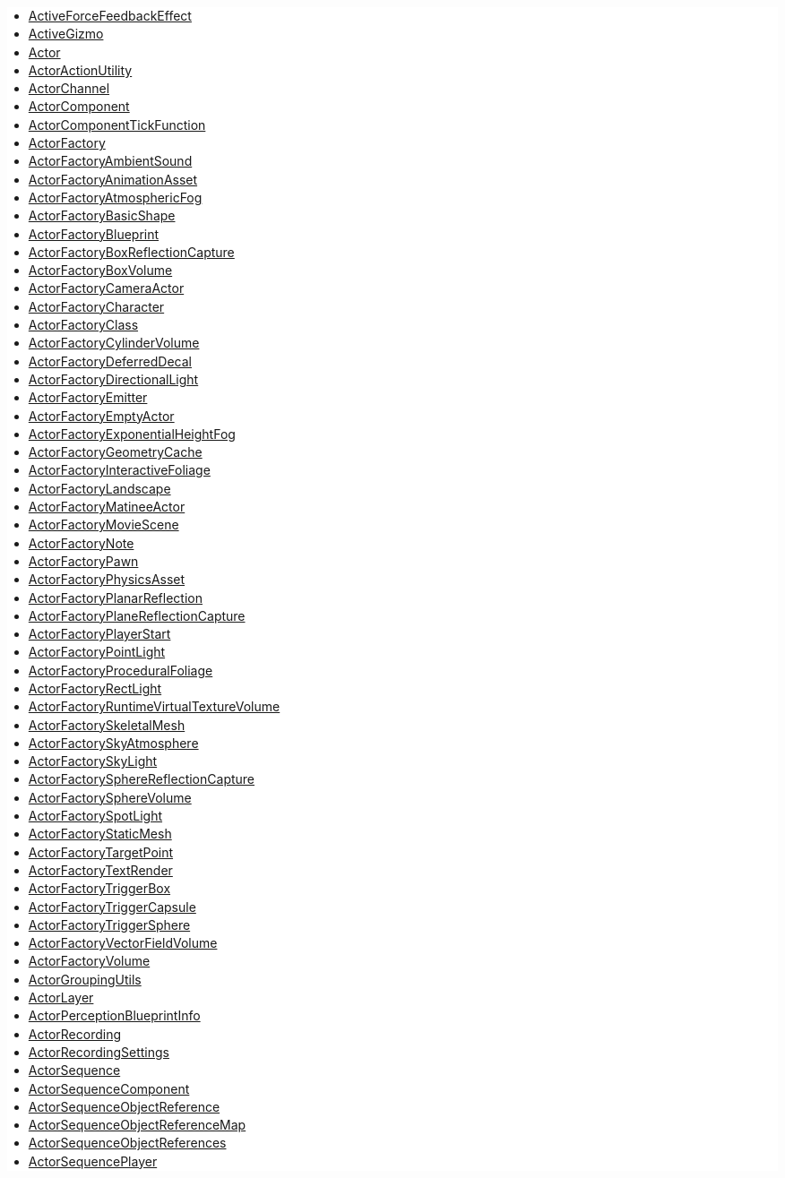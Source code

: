 - [ActiveForceFeedbackEffect](ue_ue_bp.md#activeforcefeedbackeffect)
- [ActiveGizmo](ue_ue_bp.md#activegizmo)
- [Actor](ue_ue_bp.md#actor)
- [ActorActionUtility](ue_ue_bp.md#actoractionutility)
- [ActorChannel](ue_ue_bp.md#actorchannel)
- [ActorComponent](ue_ue_bp.md#actorcomponent)
- [ActorComponentTickFunction](ue_ue_bp.md#actorcomponenttickfunction)
- [ActorFactory](ue_ue_bp.md#actorfactory)
- [ActorFactoryAmbientSound](ue_ue_bp.md#actorfactoryambientsound)
- [ActorFactoryAnimationAsset](ue_ue_bp.md#actorfactoryanimationasset)
- [ActorFactoryAtmosphericFog](ue_ue_bp.md#actorfactoryatmosphericfog)
- [ActorFactoryBasicShape](ue_ue_bp.md#actorfactorybasicshape)
- [ActorFactoryBlueprint](ue_ue_bp.md#actorfactoryblueprint)
- [ActorFactoryBoxReflectionCapture](ue_ue_bp.md#actorfactoryboxreflectioncapture)
- [ActorFactoryBoxVolume](ue_ue_bp.md#actorfactoryboxvolume)
- [ActorFactoryCameraActor](ue_ue_bp.md#actorfactorycameraactor)
- [ActorFactoryCharacter](ue_ue_bp.md#actorfactorycharacter)
- [ActorFactoryClass](ue_ue_bp.md#actorfactoryclass)
- [ActorFactoryCylinderVolume](ue_ue_bp.md#actorfactorycylindervolume)
- [ActorFactoryDeferredDecal](ue_ue_bp.md#actorfactorydeferreddecal)
- [ActorFactoryDirectionalLight](ue_ue_bp.md#actorfactorydirectionallight)
- [ActorFactoryEmitter](ue_ue_bp.md#actorfactoryemitter)
- [ActorFactoryEmptyActor](ue_ue_bp.md#actorfactoryemptyactor)
- [ActorFactoryExponentialHeightFog](ue_ue_bp.md#actorfactoryexponentialheightfog)
- [ActorFactoryGeometryCache](ue_ue_bp.md#actorfactorygeometrycache)
- [ActorFactoryInteractiveFoliage](ue_ue_bp.md#actorfactoryinteractivefoliage)
- [ActorFactoryLandscape](ue_ue_bp.md#actorfactorylandscape)
- [ActorFactoryMatineeActor](ue_ue_bp.md#actorfactorymatineeactor)
- [ActorFactoryMovieScene](ue_ue_bp.md#actorfactorymoviescene)
- [ActorFactoryNote](ue_ue_bp.md#actorfactorynote)
- [ActorFactoryPawn](ue_ue_bp.md#actorfactorypawn)
- [ActorFactoryPhysicsAsset](ue_ue_bp.md#actorfactoryphysicsasset)
- [ActorFactoryPlanarReflection](ue_ue_bp.md#actorfactoryplanarreflection)
- [ActorFactoryPlaneReflectionCapture](ue_ue_bp.md#actorfactoryplanereflectioncapture)
- [ActorFactoryPlayerStart](ue_ue_bp.md#actorfactoryplayerstart)
- [ActorFactoryPointLight](ue_ue_bp.md#actorfactorypointlight)
- [ActorFactoryProceduralFoliage](ue_ue_bp.md#actorfactoryproceduralfoliage)
- [ActorFactoryRectLight](ue_ue_bp.md#actorfactoryrectlight)
- [ActorFactoryRuntimeVirtualTextureVolume](ue_ue_bp.md#actorfactoryruntimevirtualtexturevolume)
- [ActorFactorySkeletalMesh](ue_ue_bp.md#actorfactoryskeletalmesh)
- [ActorFactorySkyAtmosphere](ue_ue_bp.md#actorfactoryskyatmosphere)
- [ActorFactorySkyLight](ue_ue_bp.md#actorfactoryskylight)
- [ActorFactorySphereReflectionCapture](ue_ue_bp.md#actorfactoryspherereflectioncapture)
- [ActorFactorySphereVolume](ue_ue_bp.md#actorfactoryspherevolume)
- [ActorFactorySpotLight](ue_ue_bp.md#actorfactoryspotlight)
- [ActorFactoryStaticMesh](ue_ue_bp.md#actorfactorystaticmesh)
- [ActorFactoryTargetPoint](ue_ue_bp.md#actorfactorytargetpoint)
- [ActorFactoryTextRender](ue_ue_bp.md#actorfactorytextrender)
- [ActorFactoryTriggerBox](ue_ue_bp.md#actorfactorytriggerbox)
- [ActorFactoryTriggerCapsule](ue_ue_bp.md#actorfactorytriggercapsule)
- [ActorFactoryTriggerSphere](ue_ue_bp.md#actorfactorytriggersphere)
- [ActorFactoryVectorFieldVolume](ue_ue_bp.md#actorfactoryvectorfieldvolume)
- [ActorFactoryVolume](ue_ue_bp.md#actorfactoryvolume)
- [ActorGroupingUtils](ue_ue_bp.md#actorgroupingutils)
- [ActorLayer](ue_ue_bp.md#actorlayer)
- [ActorPerceptionBlueprintInfo](ue_ue_bp.md#actorperceptionblueprintinfo)
- [ActorRecording](ue_ue_bp.md#actorrecording)
- [ActorRecordingSettings](ue_ue_bp.md#actorrecordingsettings)
- [ActorSequence](ue_ue_bp.md#actorsequence)
- [ActorSequenceComponent](ue_ue_bp.md#actorsequencecomponent)
- [ActorSequenceObjectReference](ue_ue_bp.md#actorsequenceobjectreference)
- [ActorSequenceObjectReferenceMap](ue_ue_bp.md#actorsequenceobjectreferencemap)
- [ActorSequenceObjectReferences](ue_ue_bp.md#actorsequenceobjectreferences)
- [ActorSequencePlayer](ue_ue_bp.md#actorsequenceplayer)